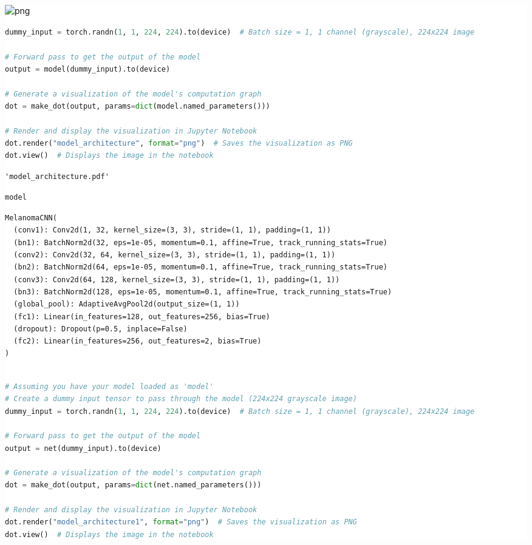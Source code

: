 
    
![png](https://raw.github.com/codewithdark-git/Melanoma-Skin-Cancer-CNN/db8050a0b01b456afca303084473c8f8876f997f/images/output.png)
    



```python
dummy_input = torch.randn(1, 1, 224, 224).to(device)  # Batch size = 1, 1 channel (grayscale), 224x224 image

# Forward pass to get the output of the model
output = model(dummy_input).to(device)

# Generate a visualization of the model's computation graph
dot = make_dot(output, params=dict(model.named_parameters()))

# Render and display the visualization in Jupyter Notebook
dot.render("model_architecture", format="png")  # Saves the visualization as PNG
dot.view()  # Displays the image in the notebook

```




    'model_architecture.pdf'




```python
model

```




    MelanomaCNN(
      (conv1): Conv2d(1, 32, kernel_size=(3, 3), stride=(1, 1), padding=(1, 1))
      (bn1): BatchNorm2d(32, eps=1e-05, momentum=0.1, affine=True, track_running_stats=True)
      (conv2): Conv2d(32, 64, kernel_size=(3, 3), stride=(1, 1), padding=(1, 1))
      (bn2): BatchNorm2d(64, eps=1e-05, momentum=0.1, affine=True, track_running_stats=True)
      (conv3): Conv2d(64, 128, kernel_size=(3, 3), stride=(1, 1), padding=(1, 1))
      (bn3): BatchNorm2d(128, eps=1e-05, momentum=0.1, affine=True, track_running_stats=True)
      (global_pool): AdaptiveAvgPool2d(output_size=(1, 1))
      (fc1): Linear(in_features=128, out_features=256, bias=True)
      (dropout): Dropout(p=0.5, inplace=False)
      (fc2): Linear(in_features=256, out_features=2, bias=True)
    )




```python

# Assuming you have your model loaded as 'model'
# Create a dummy input tensor to pass through the model (224x224 grayscale image)
dummy_input = torch.randn(1, 1, 224, 224).to(device)  # Batch size = 1, 1 channel (grayscale), 224x224 image

# Forward pass to get the output of the model
output = net(dummy_input).to(device)

# Generate a visualization of the model's computation graph
dot = make_dot(output, params=dict(net.named_parameters()))

# Render and display the visualization in Jupyter Notebook
dot.render("model_architecture1", format="png")  # Saves the visualization as PNG
dot.view()  # Displays the image in the notebook
```

